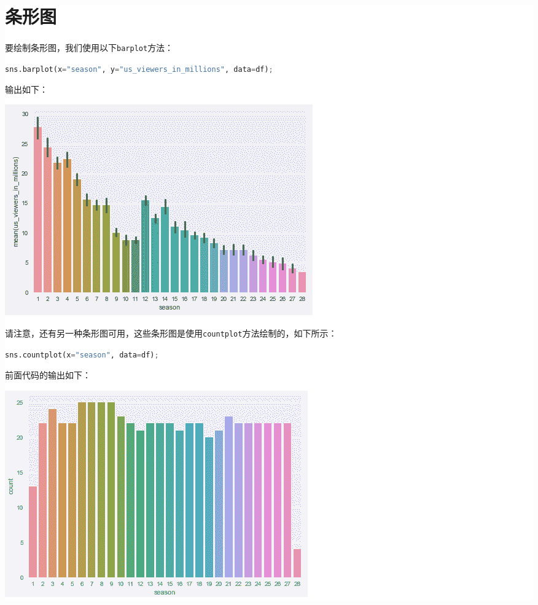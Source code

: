 # 条形图

要绘制条形图，我们使用以下`barplot`方法：

```py
sns.barplot(x="season", y="us_viewers_in_millions", data=df);
```

输出如下：

![](img/f790e027-d61f-435d-8ad3-7128816cd263.png)

请注意，还有另一种条形图可用，这些条形图是使用`countplot`方法绘制的，如下所示：

```py
sns.countplot(x="season", data=df);
```

前面代码的输出如下：

![](img/7ea2484a-7d1d-48c2-ac21-89d0fd6deda9.png)

